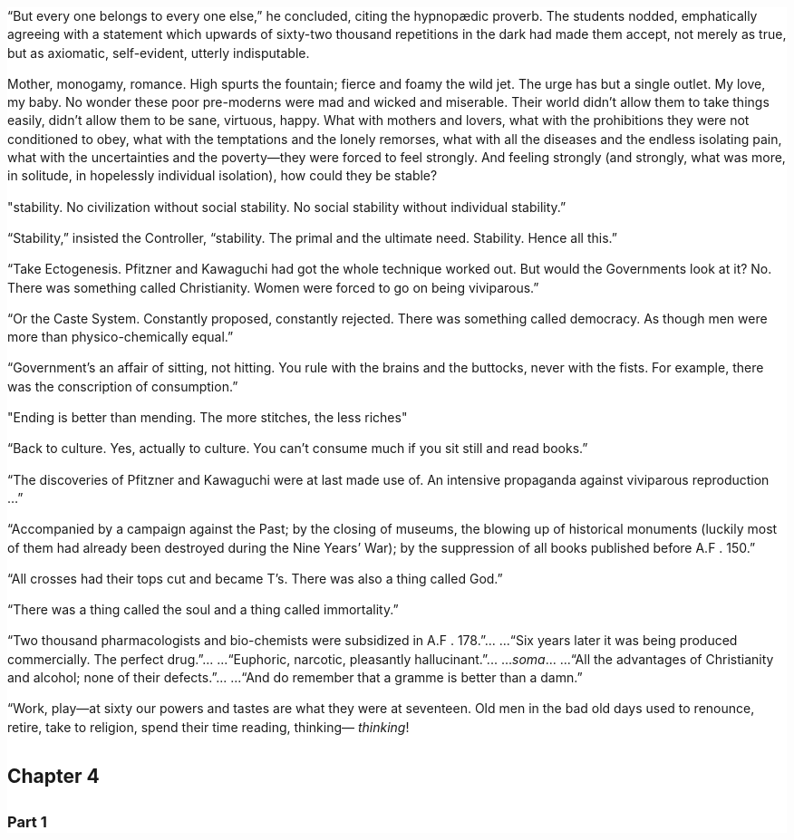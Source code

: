 “But every one belongs to every one else,” he concluded, citing the hypnopædic proverb. The students nodded, emphatically agreeing with a statement which upwards of sixty-two thousand repetitions in the dark had made them accept, not merely as true, but as axiomatic, self-evident, utterly indisputable.

Mother, monogamy, romance. High spurts the fountain; fierce and foamy the wild jet. The urge has but a single outlet. My love, my baby. No wonder these poor pre-moderns were mad and wicked and miserable. Their world didn’t allow them to take things easily, didn’t allow them to be sane, virtuous, happy. What with mothers and lovers, what with the prohibitions they were not conditioned to obey, what with the temptations and the lonely remorses, what with all the diseases and the endless isolating pain, what with the uncertainties and the poverty—they were forced to feel strongly. And feeling strongly (and strongly, what was more, in solitude, in hopelessly individual isolation), how could they be stable?

"stability. No civilization without social stability. No social stability without individual stability.”

“Stability,” insisted the Controller, “stability. The primal and the ultimate need. Stability. Hence all this.”

“Take Ectogenesis. Pfitzner and Kawaguchi had got the whole technique worked out. But would the Governments look at it? No. There was something called Christianity. Women were forced to go on being viviparous.”

“Or the Caste System. Constantly proposed, constantly rejected. There was something called democracy. As though men were more than physico-chemically equal.”

“Government’s an affair of sitting, not hitting. You rule with the brains and the buttocks, never with the fists. For example, there was the conscription of consumption.”

"Ending is better than mending. The more stitches, the less riches"

“Back to culture. Yes, actually to culture. You can’t consume much if you sit still and read books.”

“The discoveries of Pfitzner and Kawaguchi were at last made use of. An intensive propaganda against viviparous reproduction …”

“Accompanied by a campaign against the Past; by the closing of museums, the blowing up of historical monuments (luckily most of them had already been destroyed during the Nine Years’ War); by the suppression of all books published before A.F . 150.”

“All crosses had their tops cut and became T’s. There was also a thing called God.”

“There was a thing called the soul and a thing called immortality.”

“Two thousand pharmacologists and bio-chemists were subsidized in A.F . 178.”... ...“Six years later it was being produced commercially. The perfect drug.”... ...“Euphoric, narcotic, pleasantly hallucinant.”... ..._soma_... ...“All the advantages of Christianity and alcohol; none of their defects.”... ...“And do remember that a gramme is better than a damn.”

“Work, play—at sixty our powers and tastes are what they were at seventeen. Old men in the bad old days used to renounce, retire, take to religion, spend their time reading, thinking— _thinking_!

## Chapter 4

### Part 1
